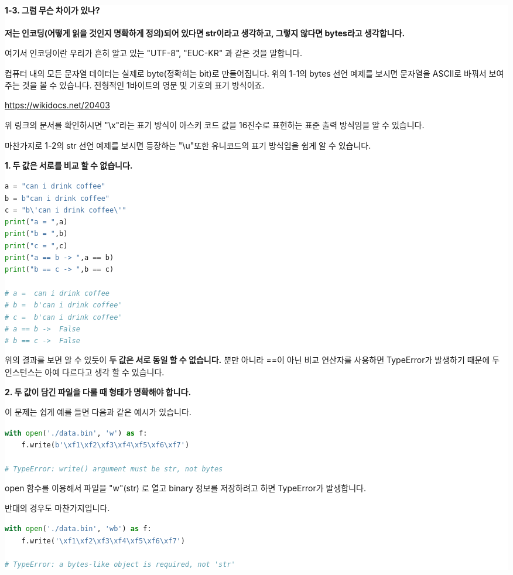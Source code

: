 #### 1-3. 그럼 무슨 차이가 있나?

**저는 인코딩(어떻게 읽을 것인지 명확하게 정의)되어 있다면 str이라고 생각하고, 그렇지 않다면 bytes라고 생각합니다.**

여기서 인코딩이란 우리가 흔히 알고 있는 "UTF-8", "EUC-KR" 과 같은 것을 말합니다.

컴퓨터 내의 모든 문자열 데이터는 실제로 byte(정확히는 bit)로 만들어집니다. 위의 1-1의 bytes 선언 예제를 보시면 문자열을 ASCII로 바꿔서 보여주는 것을 볼 수 있습니다. 전형적인 1바이트의 영문 및 기호의 표기 방식이죠.

<https://wikidocs.net/20403>

위 링크의 문서를 확인하시면 "\\x"라는 표기 방식이 아스키 코드 값을 16진수로 표현하는 표준 출력 방식임을 알 수 있습니다.

마찬가지로 1-2의 str 선언 예제를 보시면 등장하는 "\\u"또한 유니코드의 표기 방식임을 쉽게 알 수 있습니다.

**1. 두 값은 서로를 비교 할 수 없습니다.**

```Python
a = "can i drink coffee"
b = b"can i drink coffee"
c = "b\'can i drink coffee\'"
print("a = ",a)
print("b = ",b)
print("c = ",c)
print("a == b -> ",a == b)
print("b == c -> ",b == c)

# a =  can i drink coffee
# b =  b'can i drink coffee'
# c =  b'can i drink coffee'
# a == b ->  False
# b == c ->  False
```

위의 결과를 보면 알 수 있듯이 **두 값은 서로 동일 할 수 없습니다.** 뿐만 아니라 ==이 아닌 비교 연산자를 사용하면 TypeError가 발생하기 때문에 두 인스턴스는 아예 다르다고 생각 할 수 있습니다.

**2. 두 값이 담긴 파일을 다룰 때 형태가 명확해야 합니다.**

이 문제는 쉽게 예를 들면 다음과 같은 예시가 있습니다.

```Python
with open('./data.bin', 'w') as f:
    f.write(b'\xf1\xf2\xf3\xf4\xf5\xf6\xf7')

# TypeError: write() argument must be str, not bytes
```

open 함수를 이용해서 파일을 "w"(str) 로 열고 binary 정보를 저장하려고 하면 TypeError가 발생합니다.

반대의 경우도 마찬가지입니다.

```Python
with open('./data.bin', 'wb') as f:
    f.write('\xf1\xf2\xf3\xf4\xf5\xf6\xf7')

# TypeError: a bytes-like object is required, not 'str'
```

